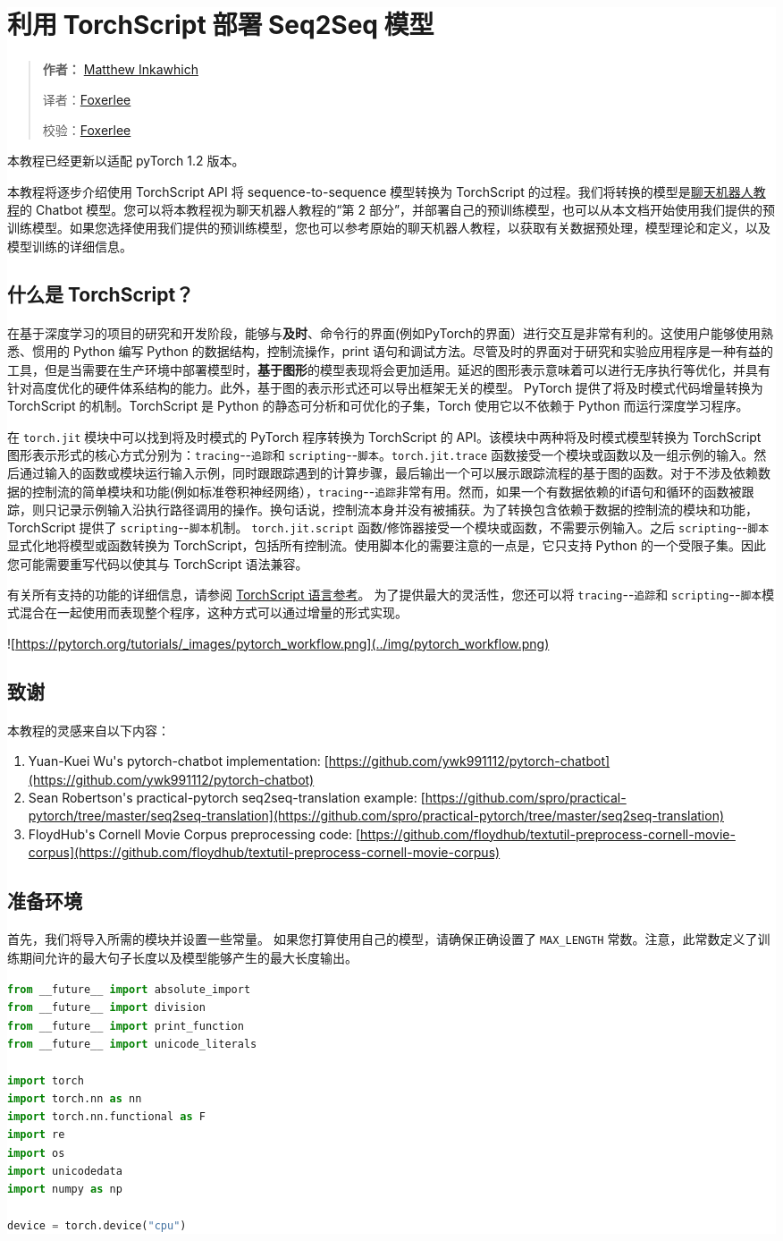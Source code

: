 # 利用 TorchScript 部署 Seq2Seq 模型

> **作者：** [Matthew Inkawhich](https://github.com/MatthewInkawhich)
> 
> 译者：[Foxerlee](https://github.com/FoxerLee)
>
> 校验：[Foxerlee](https://github.com/FoxerLee)

本教程已经更新以适配 pyTorch 1.2 版本。

本教程将逐步介绍使用 TorchScript API 将 sequence-to-sequence 模型转换为 TorchScript 的过程。我们将转换的模型是[聊天机器人教程](https://pytorch.apachecn.org/docs/1.0/chatbot_tutorial.html)的 Chatbot 模型。您可以将本教程视为聊天机器人教程的“第 2 部分”，并部署自己的预训练模型，也可以从本文档开始使用我们提供的预训练模型。如果您选择使用我们提供的预训练模型，您也可以参考原始的聊天机器人教程，以获取有关数据预处理，模型理论和定义，以及模型训练的详细信息。

## 什么是 TorchScript？

在基于深度学习的项目的研究和开发阶段，能够与**及时**、命令行的界面(例如PyTorch的界面）进行交互是非常有利的。这使用户能够使用熟悉、惯用的 Python 编写 Python 的数据结构，控制流操作，print 语句和调试方法。尽管及时的界面对于研究和实验应用程序是一种有益的工具，但是当需要在生产环境中部署模型时，**基于图形**的模型表现将会更加适用。延迟的图形表示意味着可以进行无序执行等优化，并具有针对高度优化的硬件体系结构的能力。此外，基于图的表示形式还可以导出框架无关的模型。 PyTorch 提供了将及时模式代码增量转换为 TorchScript 的机制。TorchScript 是 Python 的静态可分析和可优化的子集，Torch 使用它以不依赖于 Python 而运行深度学习程序。

在 `torch.jit` 模块中可以找到将及时模式的 PyTorch 程序转换为 TorchScript 的 API。该模块中两种将及时模式模型转换为 TorchScript 图形表示形式的核心方式分别为：`tracing`--`追踪`和 `scripting`--`脚本`。`torch.jit.trace` 函数接受一个模块或函数以及一组示例的输入。然后通过输入的函数或模块运行输入示例，同时跟跟踪遇到的计算步骤，最后输出一个可以展示跟踪流程的基于图的函数。对于不涉及依赖数据的控制流的简单模块和功能(例如标准卷积神经网络），`tracing`--`追踪`非常有用。然而，如果一个有数据依赖的if语句和循环的函数被跟踪，则只记录示例输入沿执行路径调用的操作。换句话说，控制流本身并没有被捕获。为了转换包含依赖于数据的控制流的模块和功能，TorchScript 提供了 `scripting`--`脚本`机制。 `torch.jit.script` 函数/修饰器接受一个模块或函数，不需要示例输入。之后 `scripting`--`脚本` 显式化地将模型或函数转换为 TorchScript，包括所有控制流。使用脚本化的需要注意的一点是，它只支持 Python 的一个受限子集。因此您可能需要重写代码以使其与 TorchScript 语法兼容。

有关所有支持的功能的详细信息，请参阅 [TorchScript 语言参考](https://pytorch.apachecn.org/docs/1.2/jit.html)。 为了提供最大的灵活性，您还可以将 `tracing`--`追踪`和  `scripting`--`脚本`模式混合在一起使用而表现整个程序，这种方式可以通过增量的形式实现。

![https://pytorch.org/tutorials/_images/pytorch_workflow.png](../img/pytorch_workflow.png)

## 致谢

本教程的灵感来自以下内容：

  1. Yuan-Kuei Wu's pytorch-chatbot implementation: [https://github.com/ywk991112/pytorch-chatbot](https://github.com/ywk991112/pytorch-chatbot)
  2. Sean Robertson's practical-pytorch seq2seq-translation example: [https://github.com/spro/practical-pytorch/tree/master/seq2seq-translation](https://github.com/spro/practical-pytorch/tree/master/seq2seq-translation)
  3. FloydHub's Cornell Movie Corpus preprocessing code: [https://github.com/floydhub/textutil-preprocess-cornell-movie-corpus](https://github.com/floydhub/textutil-preprocess-cornell-movie-corpus)

## 准备环境

首先，我们将导入所需的模块并设置一些常量。 如果您打算使用自己的模型，请确保正确设置了 `MAX_LENGTH` 常数。注意，此常数定义了训练期间允许的最大句子长度以及模型能够产生的最大长度输出。


```python 
from __future__ import absolute_import
from __future__ import division
from __future__ import print_function
from __future__ import unicode_literals

import torch
import torch.nn as nn
import torch.nn.functional as F
import re
import os
import unicodedata
import numpy as np

device = torch.device("cpu")
```